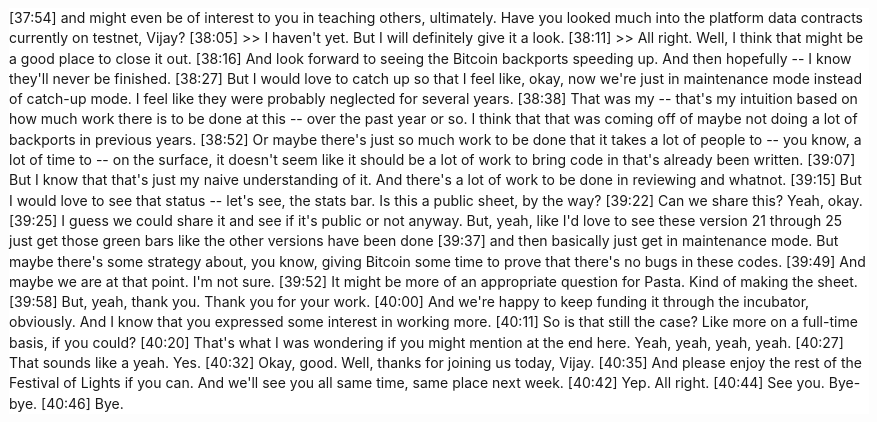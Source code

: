 [37:54] and might even be of interest to you in teaching others, ultimately. Have you looked much into the platform data contracts currently on testnet, Vijay?
[38:05] >> I haven't yet. But I will definitely give it a look.
[38:11] >> All right. Well, I think that might be a good place to close it out.
[38:16] And look forward to seeing the Bitcoin backports speeding up. And then hopefully -- I know they'll never be finished.
[38:27] But I would love to catch up so that I feel like, okay, now we're just in maintenance mode instead of catch-up mode. I feel like they were probably neglected for several years.
[38:38] That was my -- that's my intuition based on how much work there is to be done at this -- over the past year or so. I think that that was coming off of maybe not doing a lot of backports in previous years.
[38:52] Or maybe there's just so much work to be done that it takes a lot of people to -- you know, a lot of time to -- on the surface, it doesn't seem like it should be a lot of work to bring code in that's already been written.
[39:07] But I know that that's just my naive understanding of it. And there's a lot of work to be done in reviewing and whatnot.
[39:15] But I would love to see that status -- let's see, the stats bar. Is this a public sheet, by the way?
[39:22] Can we share this? Yeah, okay.
[39:25] I guess we could share it and see if it's public or not anyway. But, yeah, like I'd love to see these version 21 through 25 just get those green bars like the other versions have been done
[39:37] and then basically just get in maintenance mode. But maybe there's some strategy about, you know, giving Bitcoin some time to prove that there's no bugs in these codes.
[39:49] And maybe we are at that point. I'm not sure.
[39:52] It might be more of an appropriate question for Pasta. Kind of making the sheet.
[39:58] But, yeah, thank you. Thank you for your work.
[40:00] And we're happy to keep funding it through the incubator, obviously. And I know that you expressed some interest in working more.
[40:11] So is that still the case? Like more on a full-time basis, if you could?
[40:20] That's what I was wondering if you might mention at the end here. Yeah, yeah, yeah, yeah.
[40:27] That sounds like a yeah. Yes.
[40:32] Okay, good. Well, thanks for joining us today, Vijay.
[40:35] And please enjoy the rest of the Festival of Lights if you can. And we'll see you all same time, same place next week.
[40:42] Yep. All right.
[40:44] See you. Bye-bye.
[40:46] Bye.